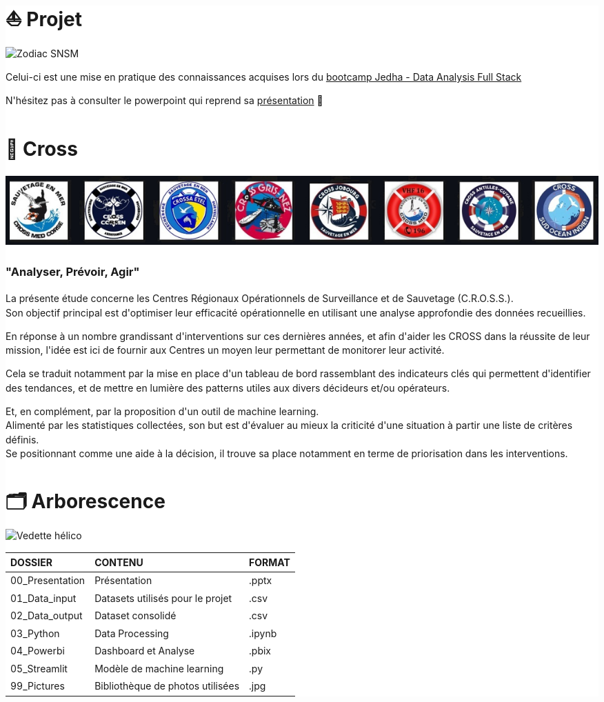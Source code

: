 # ⛵ Projet

<img src="https://raw.githubusercontent.com/aevlkm/Cross/main/99_Pictures/Backgrounds/zodiac_snsm" alt="Zodiac SNSM" width="80%">

Celui-ci est une mise en pratique des connaissances acquises lors du <a href="https://www.jedha.co/formations/data-analysis-fullstack" target="_blank">bootcamp Jedha - Data Analysis Full Stack</a> <br>

N'hésitez pas à consulter le powerpoint qui reprend sa [présentation](00_Presentation/Les_opérations_de_sauvetage_en_mer.pptx?raw=true) 🙂

# 🛟 Cross

![Logo all](99_Pictures/Logos/all.jpg)

### "Analyser, Prévoir, Agir"

La présente étude concerne les Centres Régionaux Opérationnels de Surveillance et de Sauvetage (C.R.O.S.S.). <br>
Son objectif principal est d'optimiser leur efficacité opérationnelle en utilisant une analyse approfondie des données recueillies. <br>

En réponse à un nombre grandissant d'interventions sur ces dernières années, et afin d'aider les CROSS dans la réussite de leur mission, l'idée est ici de fournir aux Centres un moyen leur permettant de monitorer leur activité. <br>

Cela se traduit notamment par la mise en place d'un tableau de bord rassemblant des indicateurs clés qui permettent d'identifier des tendances, et de mettre en lumière des patterns utiles aux divers décideurs et/ou opérateurs. <br>

Et, en complément, par la proposition d'un outil de machine learning. <br>
Alimenté par les statistiques collectées, son but est d'évaluer au mieux la criticité d'une situation à partir une liste de critères définis. <br>
Se positionnant comme une aide à la décision, il trouve sa place notamment en terme de priorisation dans les interventions. <br>

# 🗂 Arborescence

<img src="https://raw.githubusercontent.com/aevlkm/Cross/main/99_Pictures/Backgrounds/vedette_hélico.jpg" alt="Vedette hélico" width="47.8%">
 
**DOSSIER** | **CONTENU** | **FORMAT** 
:---|:--- |:---
 00_Presentation | Présentation | .pptx 
 01_Data_input | Datasets utilisés pour le projet | .csv
 02_Data_output | Dataset consolidé | .csv
 03_Python | Data Processing |.ipynb
 04_Powerbi | Dashboard et Analyse | .pbix
 05_Streamlit | Modèle de machine learning |.py
 99_Pictures | Bibliothèque de photos utilisées | .jpg
